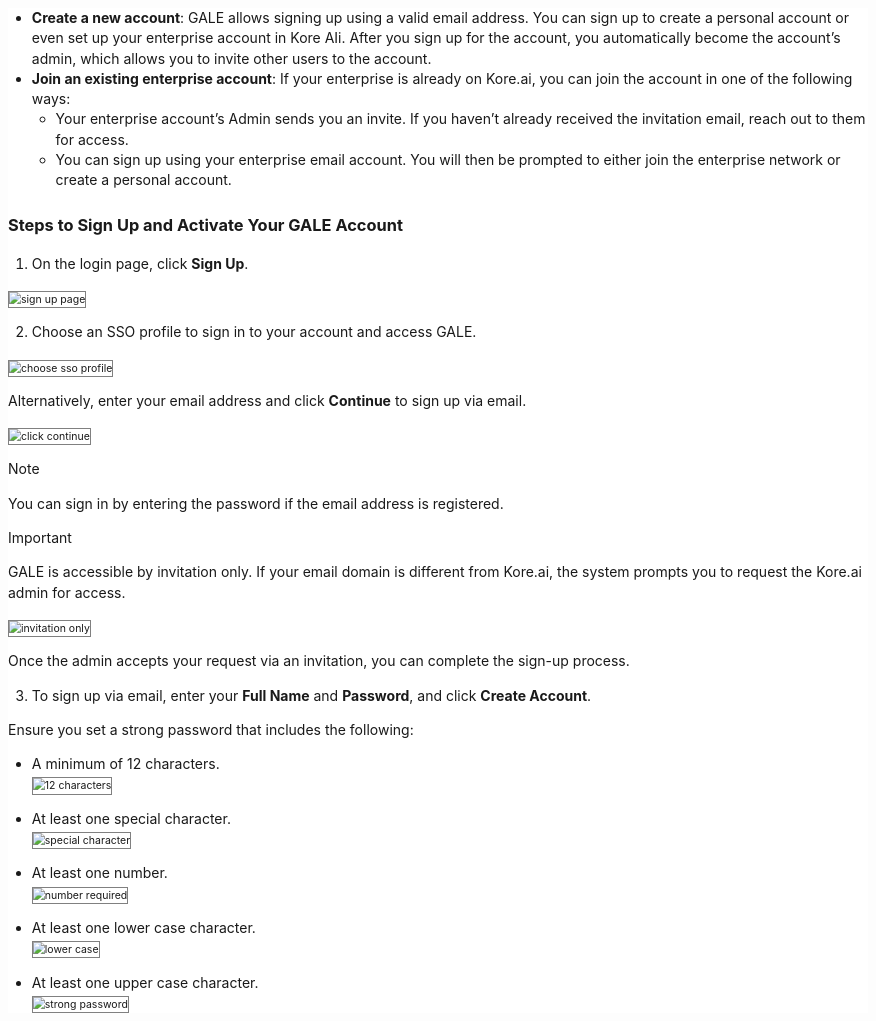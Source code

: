 * **Create a new account**: GALE allows signing up using a valid email address. You can sign up to create a personal account or even set up your enterprise account in Kore AIi. After you sign up for the account, you automatically become the account’s admin, which allows you to invite other users to the account.
* **Join an existing enterprise account**: If your enterprise is already on Kore.ai, you can join the account in one of the following ways:
  * Your enterprise account’s Admin sends you an invite. If you haven’t already received the invitation email, reach out to them for access.
  * You can sign up using your enterprise email account. You will then be prompted to either join the enterprise network or create a personal account.

### Steps to Sign Up and Activate Your GALE Account

1. On the login page, click **Sign Up**.
<img src="../images/sign-up-page.png" alt="sign up page" title="sign up page" style="border: 1px solid gray; zoom:75%;">

2. Choose an SSO profile to sign in to your account and access GALE.
<img src="../images/choose-sso-profile.png" alt="choose sso profile" title="choose sso profile" style="border: 1px solid gray; zoom:75%;">

Alternatively, enter your email address and click **Continue** to sign up via email.

<img src="../images/click-continue.png" alt="click continue" title="click continue" style="border: 1px solid gray; zoom:75%;">

<div class="admonition note">
<p class="admonition-title">Note</p>
<p>You can sign in by entering the password if the email address is registered.</p>
</div>

<div class="admonition warning">
<p class="admonition-title">Important</p>
<p>GALE is accessible by invitation only. If your email domain is different from Kore.ai, the system prompts you to request the Kore.ai admin for access.</p>
</div>

<img src="../images/gale-accessible-by-invitation-only.png" alt="invitation only" title="invitation only" style="border: 1px solid gray; zoom:75%;">

Once the admin accepts your request via an invitation, you can complete the sign-up process.

<ol start="3"><li>To sign up via email, enter your <b>Full Name</b> and <b>Password</b>, and click <b>Create Account</b>.</li></ol>

<p>Ensure you set a strong password that includes the following:</p>
<ul><li>A minimum of 12 characters.</li>
<img src="../images/password-12-characters-long.png" alt="12 characters" title="12 characters" style="border: 1px solid gray; zoom:75%;"></ul>
<ul><li>At least one special character.</li>
<img src="../images/password-special-character.png" alt="special character" title="special character" style="border: 1px solid gray; zoom:75%;"></ul>
<ul><li>At least one number.</li>
<img src="../images/password-number-character.png" alt="number required" title="number required" style="border: 1px solid gray; zoom:75%;"></ul>
<ul><li>At least one lower case character.</li>
<img src="../images/password-lowercase-character.png" alt="lower case" title="lower case" style="border: 1px solid gray; zoom:75%;"></ul>
<ul><li>At least one upper case character.</li>
<img src="../images/password-uppercase-character.png" alt="strong password" title="strong password" style="border: 1px solid gray; zoom:75%;"></ul>

